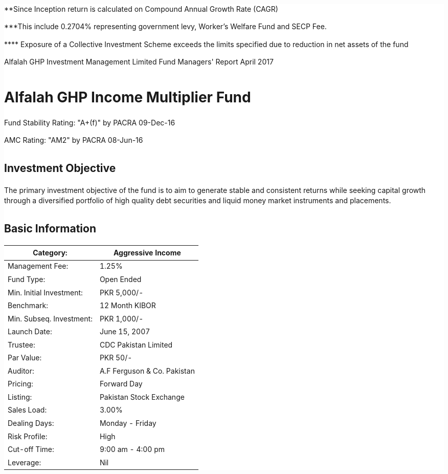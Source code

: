 \*\*Since Inception return is calculated on Compound Annual Growth Rate (CAGR)

\*\*\*This include 0.2704% representing government levy, Worker’s Welfare Fund and SECP Fee.

\*\*\*\* Exposure of a Collective Investment Scheme exceeds the limits specified due to reduction in net assets of the fund

Alfalah GHP Investment Management Limited Fund Managers' Report April 2017

# Alfalah GHP Income Multiplier Fund

Fund Stability Rating: "A+(f)" by PACRA 09-Dec-16

AMC Rating: "AM2" by PACRA 08-Jun-16

## Investment Objective

The primary investment objective of the fund is to aim to generate stable and consistent returns while seeking capital growth through a diversified portfolio of high quality debt securities and liquid money market instruments and placements.

## Basic Information

| Category:                | Aggressive Income           |
| ------------------------ | --------------------------- |
| Management Fee:          | 1.25%                       |
| Fund Type:               | Open Ended                  |
| Min. Initial Investment: | PKR 5,000/-                 |
| Benchmark:               | 12 Month KIBOR              |
| Min. Subseq. Investment: | PKR 1,000/-                 |
| Launch Date:             | June 15, 2007               |
| Trustee:                 | CDC Pakistan Limited        |
| Par Value:               | PKR 50/-                    |
| Auditor:                 | A.F Ferguson & Co. Pakistan |
| Pricing:                 | Forward Day                 |
| Listing:                 | Pakistan Stock Exchange     |
| Sales Load:              | 3.00%                       |
| Dealing Days:            | Monday - Friday             |
| Risk Profile:            | High                        |
| Cut-off Time:            | 9:00 am - 4:00 pm           |
| Leverage:                | Nil                         |
